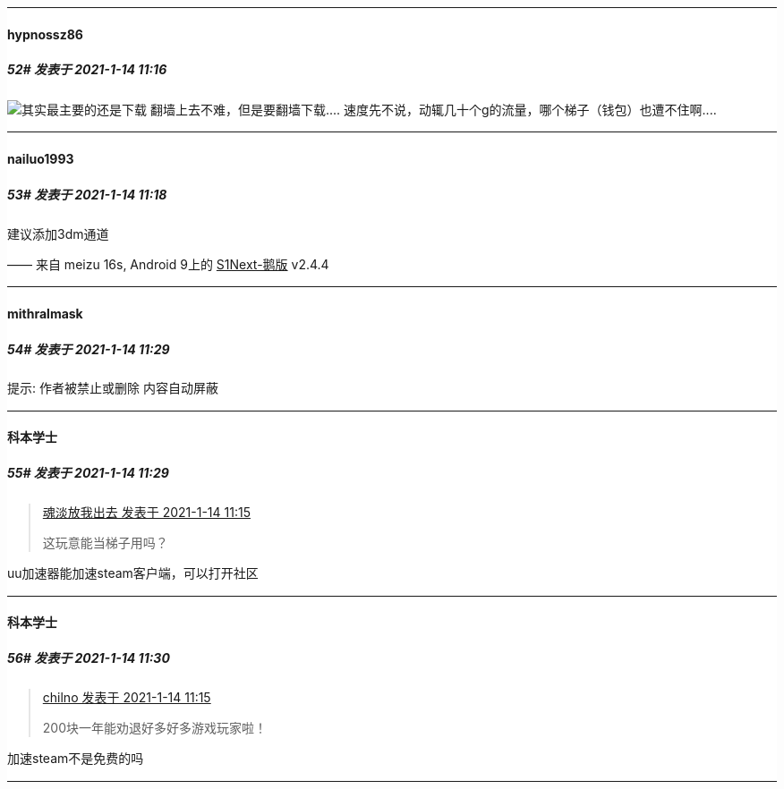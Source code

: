 
-----

####  hypnossz86  
##### 52#       发表于 2021-1-14 11:16


<img src="https://static.saraba1st.com/image/smiley/face2017/001.png" referrerpolicy="no-referrer">其实最主要的还是下载
翻墙上去不难，但是要翻墙下载....
速度先不说，动辄几十个g的流量，哪个梯子（钱包）也遭不住啊....


-----

####  nailuo1993  
##### 53#       发表于 2021-1-14 11:18


建议添加3dm通道

—— 来自 meizu 16s, Android 9上的 [S1Next-鹅版](https://github.com/ykrank/S1-Next/releases) v2.4.4


-----

####  mithralmask  
##### 54#       发表于 2021-1-14 11:29

提示: 作者被禁止或删除 内容自动屏蔽


-----

####  科本学士  
##### 55#       发表于 2021-1-14 11:29


<blockquote><a href="httphttps://bbs.saraba1st.com/2b/forum.php?mod=redirect&amp;goto=findpost&amp;pid=50030919&amp;ptid=1982726" target="_blank">魂淡放我出去 发表于 2021-1-14 11:15</a>

这玩意能当梯子用吗？</blockquote>
uu加速器能加速steam客户端，可以打开社区


-----

####  科本学士  
##### 56#       发表于 2021-1-14 11:30


<blockquote><a href="httphttps://bbs.saraba1st.com/2b/forum.php?mod=redirect&amp;goto=findpost&amp;pid=50030920&amp;ptid=1982726" target="_blank">chilno 发表于 2021-1-14 11:15</a>

200块一年能劝退好多好多游戏玩家啦！</blockquote>
加速steam不是免费的吗


-----

